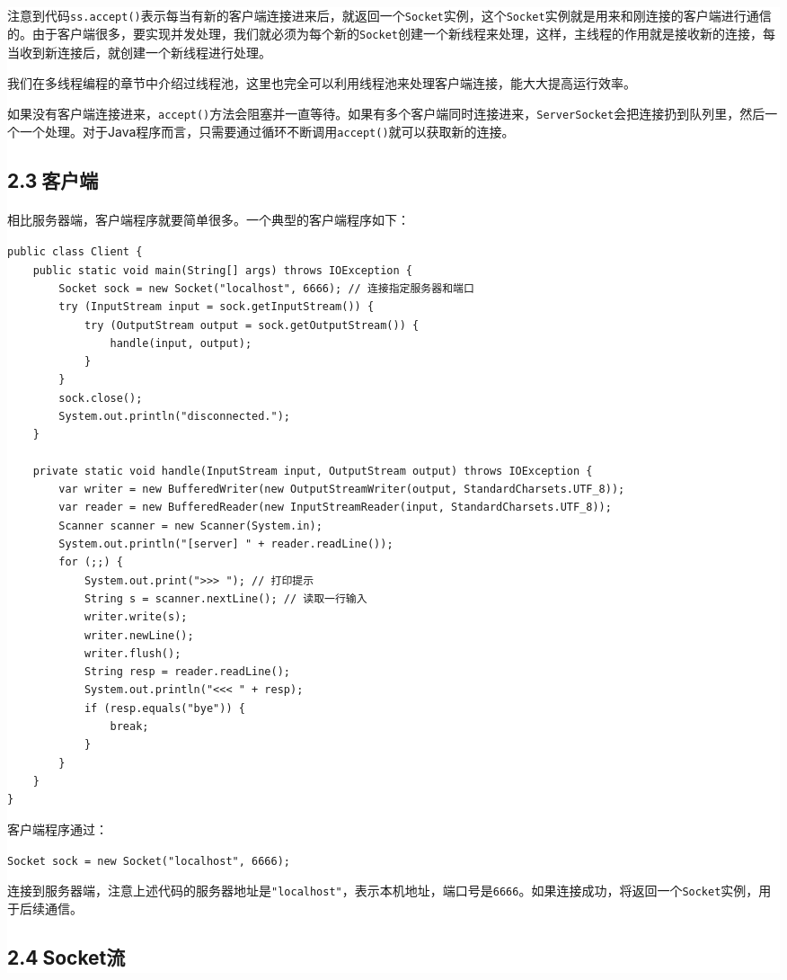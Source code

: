 注意到代码`ss.accept()`表示每当有新的客户端连接进来后，就返回一个`Socket`实例，这个`Socket`实例就是用来和刚连接的客户端进行通信的。由于客户端很多，要实现并发处理，我们就必须为每个新的`Socket`创建一个新线程来处理，这样，主线程的作用就是接收新的连接，每当收到新连接后，就创建一个新线程进行处理。

我们在多线程编程的章节中介绍过线程池，这里也完全可以利用线程池来处理客户端连接，能大大提高运行效率。

如果没有客户端连接进来，`accept()`方法会阻塞并一直等待。如果有多个客户端同时连接进来，`ServerSocket`会把连接扔到队列里，然后一个一个处理。对于Java程序而言，只需要通过循环不断调用`accept()`就可以获取新的连接。

## 2.3 客户端

相比服务器端，客户端程序就要简单很多。一个典型的客户端程序如下：

```
public class Client {
    public static void main(String[] args) throws IOException {
        Socket sock = new Socket("localhost", 6666); // 连接指定服务器和端口
        try (InputStream input = sock.getInputStream()) {
            try (OutputStream output = sock.getOutputStream()) {
                handle(input, output);
            }
        }
        sock.close();
        System.out.println("disconnected.");
    }

    private static void handle(InputStream input, OutputStream output) throws IOException {
        var writer = new BufferedWriter(new OutputStreamWriter(output, StandardCharsets.UTF_8));
        var reader = new BufferedReader(new InputStreamReader(input, StandardCharsets.UTF_8));
        Scanner scanner = new Scanner(System.in);
        System.out.println("[server] " + reader.readLine());
        for (;;) {
            System.out.print(">>> "); // 打印提示
            String s = scanner.nextLine(); // 读取一行输入
            writer.write(s);
            writer.newLine();
            writer.flush();
            String resp = reader.readLine();
            System.out.println("<<< " + resp);
            if (resp.equals("bye")) {
                break;
            }
        }
    }
}
```

客户端程序通过：

```
Socket sock = new Socket("localhost", 6666);
```

连接到服务器端，注意上述代码的服务器地址是`"localhost"`，表示本机地址，端口号是`6666`。如果连接成功，将返回一个`Socket`实例，用于后续通信。

## 2.4 Socket流
